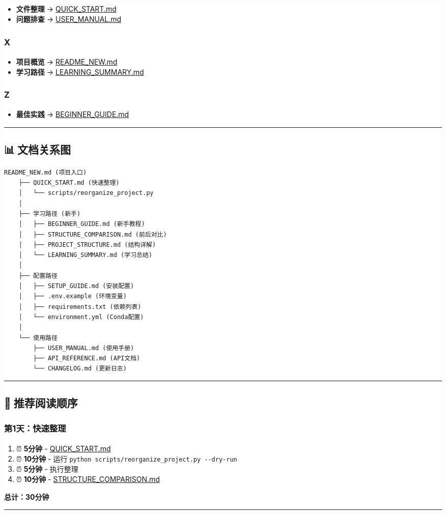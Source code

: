 - **文件整理** → [QUICK_START.md](../QUICK_START.md)
- **问题排查** → [USER_MANUAL.md](USER_MANUAL.md)

### X

- **项目概览** → [README_NEW.md](../README_NEW.md)
- **学习路径** → [LEARNING_SUMMARY.md](LEARNING_SUMMARY.md)

### Z

- **最佳实践** → [BEGINNER_GUIDE.md](BEGINNER_GUIDE.md)

---

## 📊 文档关系图

```
README_NEW.md (项目入口)
    ├── QUICK_START.md (快速整理)
    │   └── scripts/reorganize_project.py
    │
    ├── 学习路径 (新手)
    │   ├── BEGINNER_GUIDE.md (新手教程)
    │   ├── STRUCTURE_COMPARISON.md (前后对比)
    │   ├── PROJECT_STRUCTURE.md (结构详解)
    │   └── LEARNING_SUMMARY.md (学习总结)
    │
    ├── 配置路径
    │   ├── SETUP_GUIDE.md (安装配置)
    │   ├── .env.example (环境变量)
    │   ├── requirements.txt (依赖列表)
    │   └── environment.yml (Conda配置)
    │
    └── 使用路径
        ├── USER_MANUAL.md (使用手册)
        ├── API_REFERENCE.md (API文档)
        └── CHANGELOG.md (更新日志)
```

---

## 🎯 推荐阅读顺序

### 第1天：快速整理

1. ⏰ **5分钟** - [QUICK_START.md](../QUICK_START.md)
2. ⏰ **10分钟** - 运行 `python scripts/reorganize_project.py --dry-run`
3. ⏰ **5分钟** - 执行整理
4. ⏰ **10分钟** - [STRUCTURE_COMPARISON.md](STRUCTURE_COMPARISON.md)

**总计：30分钟**

---
